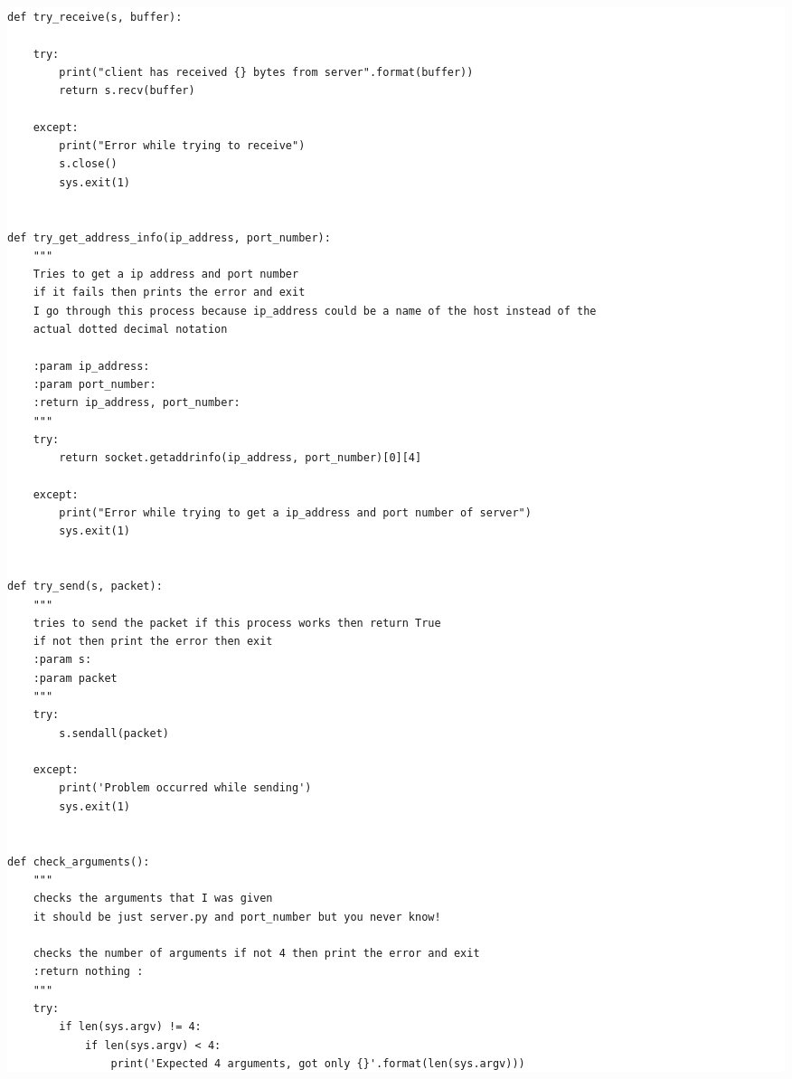 
    def try_receive(s, buffer):

        try:
            print("client has received {} bytes from server".format(buffer))
            return s.recv(buffer)

        except:
            print("Error while trying to receive")
            s.close()
            sys.exit(1)


    def try_get_address_info(ip_address, port_number):
        """
        Tries to get a ip address and port number
        if it fails then prints the error and exit
        I go through this process because ip_address could be a name of the host instead of the
        actual dotted decimal notation

        :param ip_address:
        :param port_number:
        :return ip_address, port_number:
        """
        try:
            return socket.getaddrinfo(ip_address, port_number)[0][4]

        except:
            print("Error while trying to get a ip_address and port number of server")
            sys.exit(1)


    def try_send(s, packet):
        """
        tries to send the packet if this process works then return True
        if not then print the error then exit
        :param s:
        :param packet
        """
        try:
            s.sendall(packet)

        except:
            print('Problem occurred while sending')
            sys.exit(1)


    def check_arguments():
        """
        checks the arguments that I was given
        it should be just server.py and port_number but you never know!

        checks the number of arguments if not 4 then print the error and exit
        :return nothing :
        """
        try:
            if len(sys.argv) != 4:
                if len(sys.argv) < 4:
                    print('Expected 4 arguments, got only {}'.format(len(sys.argv)))
